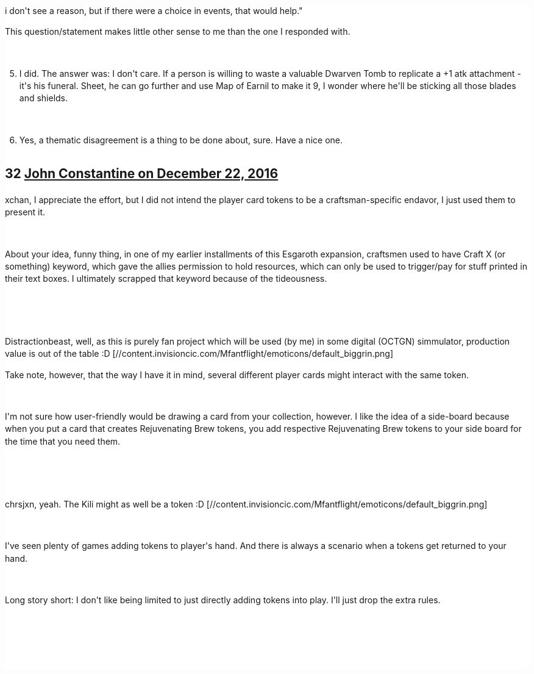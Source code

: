 i don't see a reason, but if there were a choice in events, that would help."

This question/statement makes little other sense to me than the one I responded with. 

 

5. I did. The answer was: I don't care. If a person is willing to waste a valuable Dwarven Tomb to replicate a +1 atk attachment - it's his funeral. Sheet, he can go further and use Map of Earnil to make it 9, I wonder where he'll be sticking all those blades and shields.

 

6. Yes, a thematic disagreement is a thing to be done about, sure. Have a nice one.

## 32 [John Constantine on December 22, 2016](https://community.fantasyflightgames.com/topic/237213-card-tokens-prototype-need-opinions/?do=findComment&comment=2555342)

xchan, I appreciate the effort, but I did not intend the player card tokens to be a craftsman-specific endavor, I just used them to present it. 

 

About your idea, funny thing, in one of my earlier installments of this Esgaroth expansion, craftsmen used to have Craft X (or something) keyword, which gave the allies permission to hold resources, which can only be used to trigger/pay for stuff printed in their text boxes. I ultimately scrapped that keyword because of the tideousness.

 

 

Distractionbeast, well, as this is purely fan project which will be used (by me) in some digital (OCTGN) simmulator, production value is out of the table :D [//content.invisioncic.com/Mfantflight/emoticons/default_biggrin.png]

Take note, however, that the way I have it in mind, several different player cards might interact with the same token.

 

I'm not sure how user-friendly would be drawing a card from your collection, however. I like the idea of a side-board because when you put a card that creates Rejuvenating Brew tokens, you add respective Rejuvenating Brew tokens to your side board for the time that you need them.

 

 

chrsjxn, yeah. The Kili might as well be a token :D [//content.invisioncic.com/Mfantflight/emoticons/default_biggrin.png]

 

I've seen plenty of games adding tokens to player's hand. And there is always a scenario when a tokens get returned to your hand. 

 

Long story short: I don't like being limited to just directly adding tokens into play. I'll just drop the extra rules.

 

 

 